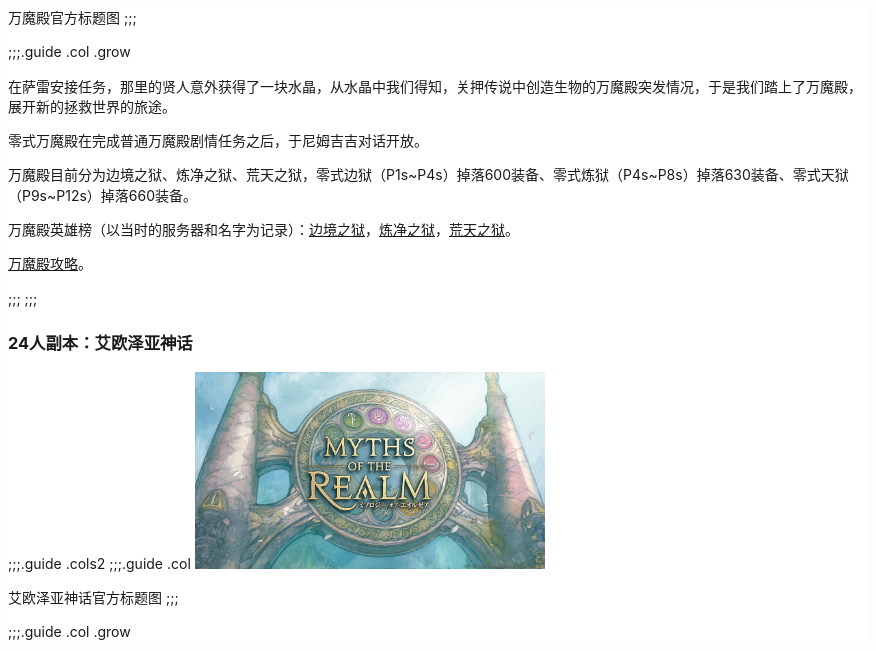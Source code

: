 万魔殿官方标题图
;;;

;;;.guide .col .grow

在萨雷安接任务<quest name="水晶中的警告" type="plus" />，那里的贤人意外获得了一块水晶，从水晶中我们得知，关押传说中创造生物的万魔殿突发情况，于是我们踏上了万魔殿，展开新的拯救世界的旅途。

零式万魔殿在完成普通万魔殿剧情任务之后，于尼姆吉吉<Pos name="迷津" :x="8.4" :y="27.4" />对话开放。

万魔殿目前分为边境之狱、炼净之狱、荒天之狱，零式边狱（P1s~P4s）掉落600装备、零式炼狱（P4s~P8s）掉落630装备、零式天狱（P9s~P12s）掉落660装备。

万魔殿英雄榜（以当时的服务器和名字为记录）：[边境之狱](https://actff1.web.sdo.com/20180525HeroList/index220401.html)，[炼净之狱](https://actff1.web.sdo.com/20180525HeroList/index221229.html)，[荒天之狱](https://actff1.web.sdo.com/20180525HeroList/index230926.html)。

[万魔殿攻略](/duty/)。

;;;
;;;

### 24人副本：艾欧泽亚神话

;;;.guide .cols2
;;;.guide .col
<img src="./raid.assets/MythsoftheRealm.jpg" style="width: 350px;"/>

艾欧泽亚神话官方标题图
;;;

;;;.guide .col .grow
